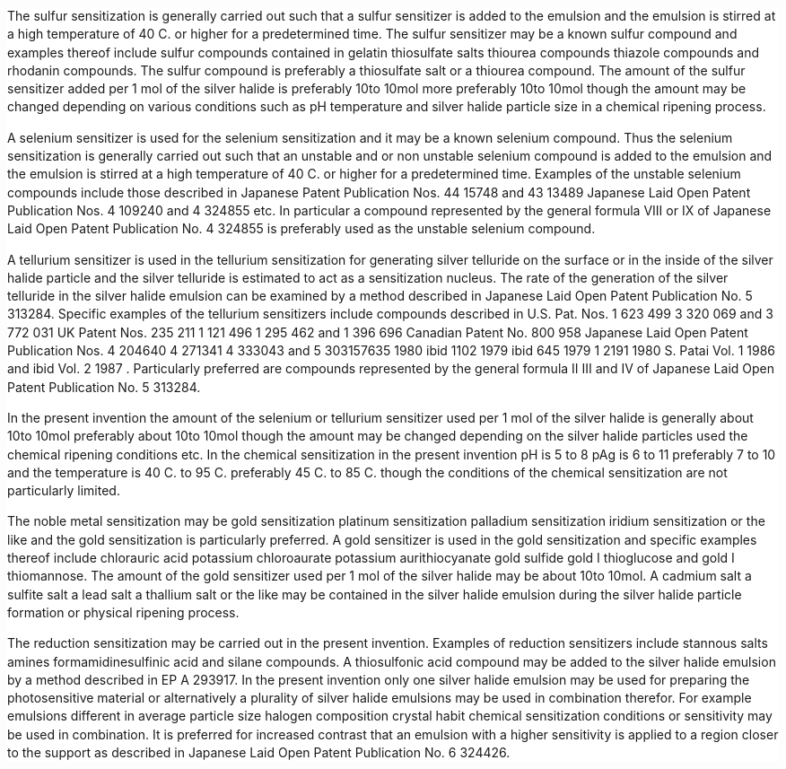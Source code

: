 The sulfur sensitization is generally carried out such that a sulfur sensitizer is added to the emulsion and the emulsion is stirred at a high temperature of 40 C. or higher for a predetermined time. The sulfur sensitizer may be a known sulfur compound and examples thereof include sulfur compounds contained in gelatin thiosulfate salts thiourea compounds thiazole compounds and rhodanin compounds. The sulfur compound is preferably a thiosulfate salt or a thiourea compound. The amount of the sulfur sensitizer added per 1 mol of the silver halide is preferably 10to 10mol more preferably 10to 10mol though the amount may be changed depending on various conditions such as pH temperature and silver halide particle size in a chemical ripening process.

A selenium sensitizer is used for the selenium sensitization and it may be a known selenium compound. Thus the selenium sensitization is generally carried out such that an unstable and or non unstable selenium compound is added to the emulsion and the emulsion is stirred at a high temperature of 40 C. or higher for a predetermined time. Examples of the unstable selenium compounds include those described in Japanese Patent Publication Nos. 44 15748 and 43 13489 Japanese Laid Open Patent Publication Nos. 4 109240 and 4 324855 etc. In particular a compound represented by the general formula VIII or IX of Japanese Laid Open Patent Publication No. 4 324855 is preferably used as the unstable selenium compound.

A tellurium sensitizer is used in the tellurium sensitization for generating silver telluride on the surface or in the inside of the silver halide particle and the silver telluride is estimated to act as a sensitization nucleus. The rate of the generation of the silver telluride in the silver halide emulsion can be examined by a method described in Japanese Laid Open Patent Publication No. 5 313284. Specific examples of the tellurium sensitizers include compounds described in U.S. Pat. Nos. 1 623 499 3 320 069 and 3 772 031 UK Patent Nos. 235 211 1 121 496 1 295 462 and 1 396 696 Canadian Patent No. 800 958 Japanese Laid Open Patent Publication Nos. 4 204640 4 271341 4 333043 and 5 303157635 1980 ibid 1102 1979 ibid 645 1979 1 2191 1980 S. Patai Vol. 1 1986 and ibid Vol. 2 1987 . Particularly preferred are compounds represented by the general formula II III and IV of Japanese Laid Open Patent Publication No. 5 313284.

In the present invention the amount of the selenium or tellurium sensitizer used per 1 mol of the silver halide is generally about 10to 10mol preferably about 10to 10mol though the amount may be changed depending on the silver halide particles used the chemical ripening conditions etc. In the chemical sensitization in the present invention pH is 5 to 8 pAg is 6 to 11 preferably 7 to 10 and the temperature is 40 C. to 95 C. preferably 45 C. to 85 C. though the conditions of the chemical sensitization are not particularly limited.

The noble metal sensitization may be gold sensitization platinum sensitization palladium sensitization iridium sensitization or the like and the gold sensitization is particularly preferred. A gold sensitizer is used in the gold sensitization and specific examples thereof include chlorauric acid potassium chloroaurate potassium aurithiocyanate gold sulfide gold I thioglucose and gold I thiomannose. The amount of the gold sensitizer used per 1 mol of the silver halide may be about 10to 10mol. A cadmium salt a sulfite salt a lead salt a thallium salt or the like may be contained in the silver halide emulsion during the silver halide particle formation or physical ripening process.

The reduction sensitization may be carried out in the present invention. Examples of reduction sensitizers include stannous salts amines formamidinesulfinic acid and silane compounds. A thiosulfonic acid compound may be added to the silver halide emulsion by a method described in EP A 293917. In the present invention only one silver halide emulsion may be used for preparing the photosensitive material or alternatively a plurality of silver halide emulsions may be used in combination therefor. For example emulsions different in average particle size halogen composition crystal habit chemical sensitization conditions or sensitivity may be used in combination. It is preferred for increased contrast that an emulsion with a higher sensitivity is applied to a region closer to the support as described in Japanese Laid Open Patent Publication No. 6 324426.
